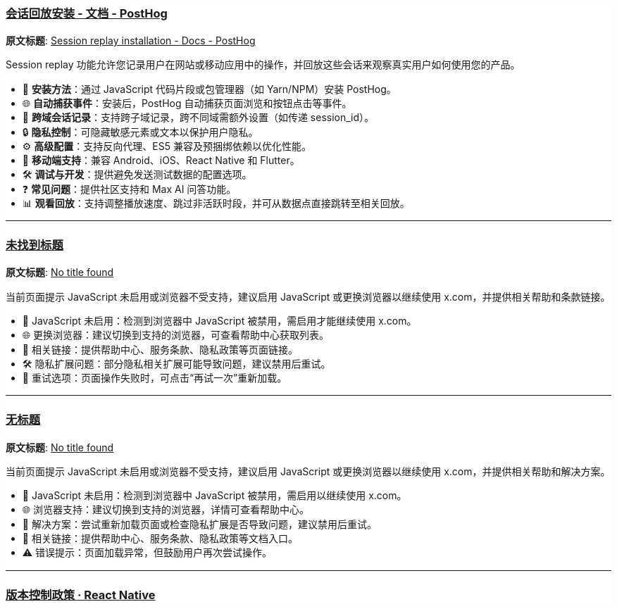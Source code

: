 
### [会话回放安装 - 文档 - PostHog](https://posthog.com/docs/session-replay/installation?tab=React%20Native&utm_source=twir&utm_campaign=twir)

**原文标题**: [Session replay installation - Docs - PostHog](https://posthog.com/docs/session-replay/installation?tab=React%20Native&utm_source=twir&utm_campaign=twir)

Session replay 功能允许您记录用户在网站或移动应用中的操作，并回放这些会话来观察真实用户如何使用您的产品。

- 🚀 **安装方法**：通过 JavaScript 代码片段或包管理器（如 Yarn/NPM）安装 PostHog。
- 🌐 **自动捕获事件**：安装后，PostHog 自动捕获页面浏览和按钮点击等事件。
- 🔄 **跨域会话记录**：支持跨子域记录，跨不同域需额外设置（如传递 session_id）。
- 🔒 **隐私控制**：可隐藏敏感元素或文本以保护用户隐私。
- ⚙️ **高级配置**：支持反向代理、ES5 兼容及预捆绑依赖以优化性能。
- 📱 **移动端支持**：兼容 Android、iOS、React Native 和 Flutter。
- 🛠️ **调试与开发**：提供避免发送测试数据的配置选项。
- ❓ **常见问题**：提供社区支持和 Max AI 问答功能。
- 📊 **观看回放**：支持调整播放速度、跳过非活跃时段，并可从数据点直接跳转至相关回放。

---

### [未找到标题](https://x.com/_jbroma/status/1912903068464594993)

**原文标题**: [No title found](https://x.com/_jbroma/status/1912903068464594993)

当前页面提示 JavaScript 未启用或浏览器不受支持，建议启用 JavaScript 或更换浏览器以继续使用 x.com，并提供相关帮助和条款链接。

- 🚫 JavaScript 未启用：检测到浏览器中 JavaScript 被禁用，需启用才能继续使用 x.com。  
- 🌐 更换浏览器：建议切换到支持的浏览器，可查看帮助中心获取列表。  
- 🔗 相关链接：提供帮助中心、服务条款、隐私政策等页面链接。  
- 🛠️ 隐私扩展问题：部分隐私相关扩展可能导致问题，建议禁用后重试。  
- 🔄 重试选项：页面操作失败时，可点击“再试一次”重新加载。

---

### [无标题](https://x.com/mani3xis/status/1912947427864441144)

**原文标题**: [No title found](https://x.com/mani3xis/status/1912947427864441144)

当前页面提示 JavaScript 未启用或浏览器不受支持，建议启用 JavaScript 或更换浏览器以继续使用 x.com，并提供相关帮助和解决方案。

- 🚫 JavaScript 未启用：检测到浏览器中 JavaScript 被禁用，需启用以继续使用 x.com。  
- 🌐 浏览器支持：建议切换到支持的浏览器，详情可查看帮助中心。  
- 🔧 解决方案：尝试重新加载页面或检查隐私扩展是否导致问题，建议禁用后重试。  
- 📜 相关链接：提供帮助中心、服务条款、隐私政策等文档入口。  
- ⚠️ 错误提示：页面加载异常，但鼓励用户再次尝试操作。

---

### [版本控制政策 · React Native](https://reactnative.dev/contributing/versioning-policy)
